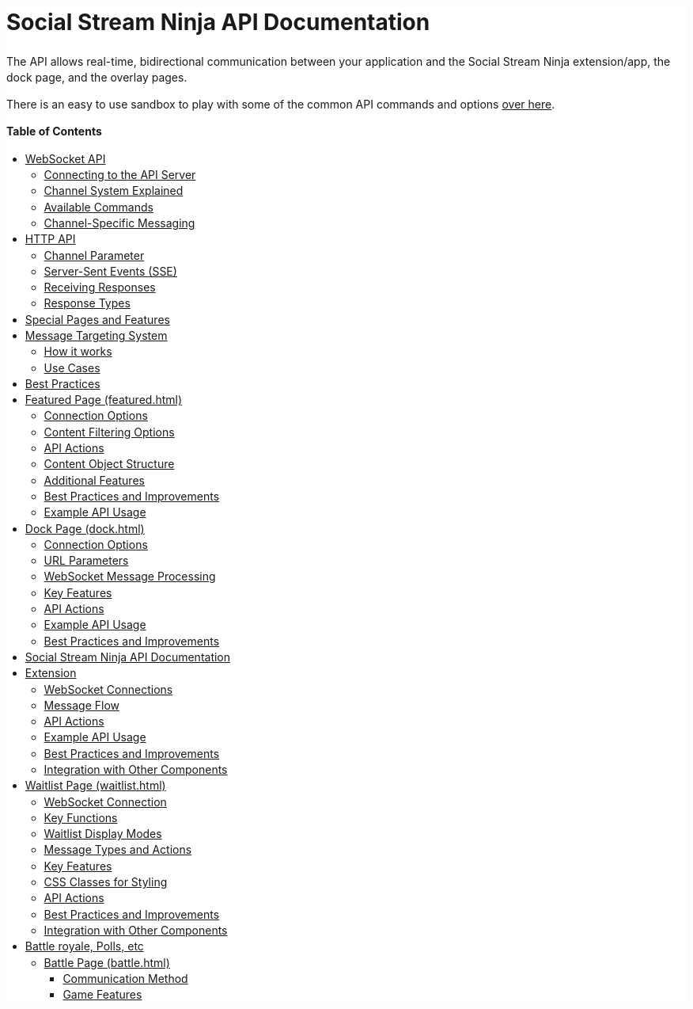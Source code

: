 # Social Stream Ninja API Documentation

The API allows real-time, bidirectional communication between your application and the Social Stream Ninja extension/app, the dock page, and the overlay pages.

There is an easy to use sandbox to play with some of the common API commands and options [over here](sampleapi.html).



**Table of Contents**

  - [WebSocket API](#websocket-api)
    - [Connecting to the API Server](#connecting-to-the-api-server)
    - [Channel System Explained](#channel-system-explained)
    - [Available Commands](#available-commands)
    - [Channel-Specific Messaging](#channel-specific-messaging)
  - [HTTP API](#http-api)
    - [Channel Parameter](#channel-parameter)
    - [Server-Sent Events (SSE)](#server-sent-events-sse)
    - [Receiving Responses](#receiving-responses)
    - [Response Types](#response-types)
  - [Special Pages and Features](#special-pages-and-features)
  - [Message Targeting System](#message-targeting-system)
    - [How it works](#how-it-works)
    - [Use Cases](#use-cases)
  - [Best Practices](#best-practices)
- [Featured Page (featured.html)](#featured-page-featuredhtml)
    - [Connection Options](#connection-options)
    - [Content Filtering Options](#content-filtering-options)
    - [API Actions](#api-actions)
    - [Content Object Structure](#content-object-structure)
    - [Additional Features](#additional-features)
    - [Best Practices and Improvements](#best-practices-and-improvements)
    - [Example API Usage](#example-api-usage)
- [Dock Page (dock.html)](#dock-page-dockhtml)
    - [Connection Options](#connection-options-1)
    - [URL Parameters](#url-parameters)
    - [WebSocket Message Processing](#websocket-message-processing)
    - [Key Features](#key-features)
    - [API Actions](#api-actions-1)
    - [Example API Usage](#example-api-usage-1)
    - [Best Practices and Improvements](#best-practices-and-improvements-1)
- [Social Stream Ninja API Documentation](#social-stream-ninja-api-documentation)
- [Extension](#extension)
    - [WebSocket Connections](#websocket-connections)
    - [Message Flow](#message-flow)
    - [API Actions](#api-actions-2)
    - [Example API Usage](#example-api-usage-2)
    - [Best Practices and Improvements](#best-practices-and-improvements-2)
    - [Integration with Other Components](#integration-with-other-components)
- [Waitlist Page (waitlist.html)](#waitlist-page-waitlisthtml)
    - [WebSocket Connection](#websocket-connection)
    - [Key Functions](#key-functions)
    - [Waitlist Display Modes](#waitlist-display-modes)
    - [Message Types and Actions](#message-types-and-actions)
    - [Key Features](#key-features-1)
    - [CSS Classes for Styling](#css-classes-for-styling)
    - [API Actions](#api-actions-3)
    - [Best Practices and Improvements](#best-practices-and-improvements-3)
    - [Integration with Other Components](#integration-with-other-components-1)
- [Battle royale, Polls, etc](#battle-royale-polls-etc)
  - [Battle Page (battle.html)](#battle-page-battlehtml)
    - [Communication Method](#communication-method)
    - [Game Features](#game-features)